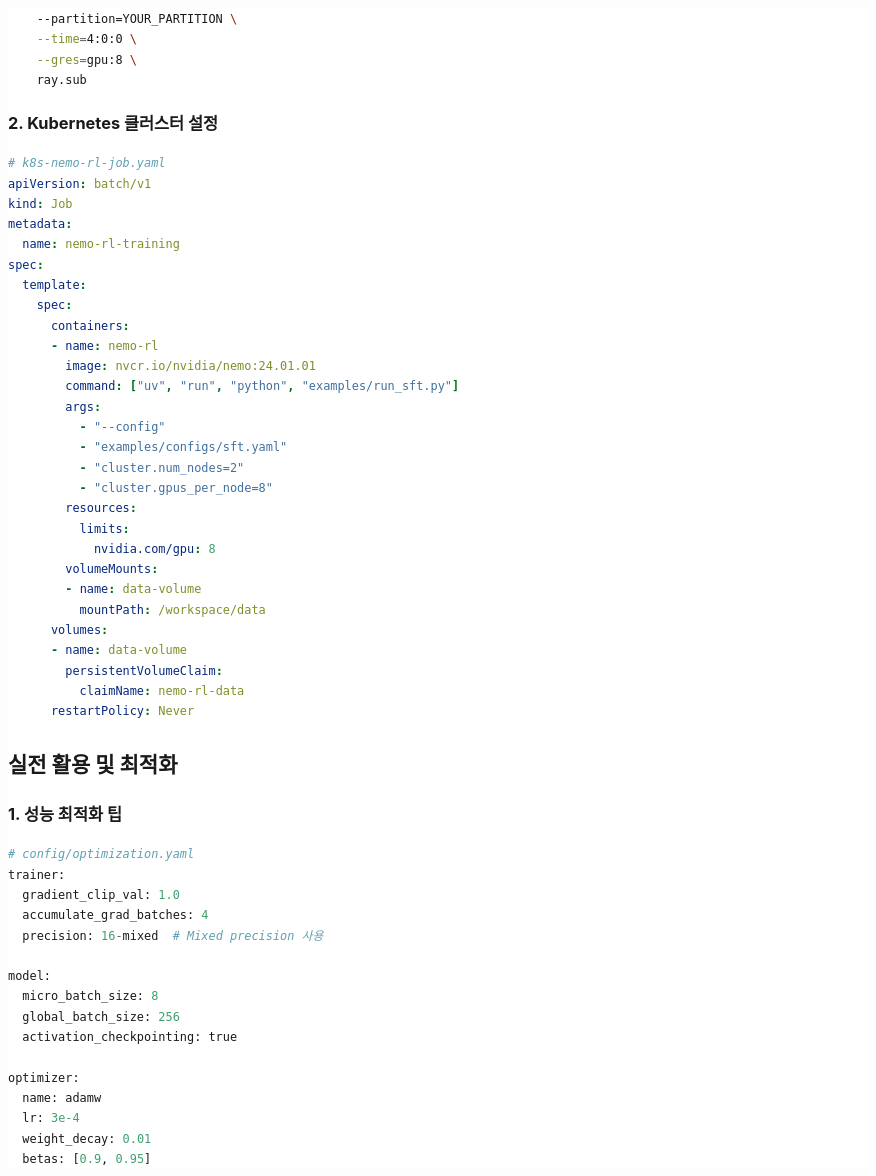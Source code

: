```bash
    --partition=YOUR_PARTITION \
    --time=4:0:0 \
    --gres=gpu:8 \
    ray.sub
```

### 2. Kubernetes 클러스터 설정

```yaml
# k8s-nemo-rl-job.yaml
apiVersion: batch/v1
kind: Job
metadata:
  name: nemo-rl-training
spec:
  template:
    spec:
      containers:
      - name: nemo-rl
        image: nvcr.io/nvidia/nemo:24.01.01
        command: ["uv", "run", "python", "examples/run_sft.py"]
        args:
          - "--config"
          - "examples/configs/sft.yaml"
          - "cluster.num_nodes=2"
          - "cluster.gpus_per_node=8"
        resources:
          limits:
            nvidia.com/gpu: 8
        volumeMounts:
        - name: data-volume
          mountPath: /workspace/data
      volumes:
      - name: data-volume
        persistentVolumeClaim:
          claimName: nemo-rl-data
      restartPolicy: Never
```

## 실전 활용 및 최적화

### 1. 성능 최적화 팁

```python
# config/optimization.yaml
trainer:
  gradient_clip_val: 1.0
  accumulate_grad_batches: 4
  precision: 16-mixed  # Mixed precision 사용
  
model:
  micro_batch_size: 8
  global_batch_size: 256
  activation_checkpointing: true
  
optimizer:
  name: adamw
  lr: 3e-4
  weight_decay: 0.01
  betas: [0.9, 0.95]
```
